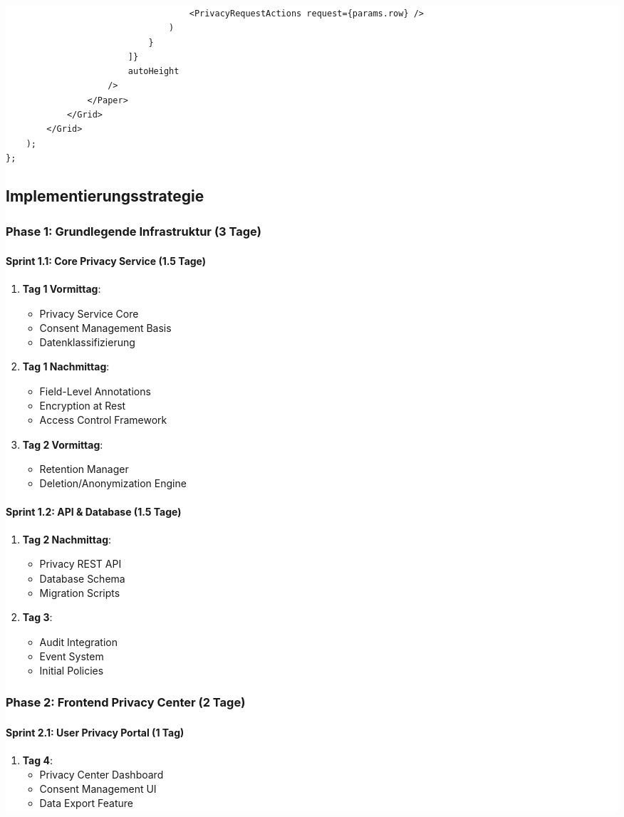 ```tsx
                                    <PrivacyRequestActions request={params.row} />
                                )
                            }
                        ]}
                        autoHeight
                    />
                </Paper>
            </Grid>
        </Grid>
    );
};
```

## Implementierungsstrategie

### Phase 1: Grundlegende Infrastruktur (3 Tage)

#### Sprint 1.1: Core Privacy Service (1.5 Tage)
1. **Tag 1 Vormittag**: 
   - Privacy Service Core
   - Consent Management Basis
   - Datenklassifizierung

2. **Tag 1 Nachmittag**: 
   - Field-Level Annotations
   - Encryption at Rest
   - Access Control Framework

3. **Tag 2 Vormittag**: 
   - Retention Manager
   - Deletion/Anonymization Engine

#### Sprint 1.2: API & Database (1.5 Tage)
1. **Tag 2 Nachmittag**: 
   - Privacy REST API
   - Database Schema
   - Migration Scripts

2. **Tag 3**: 
   - Audit Integration
   - Event System
   - Initial Policies

### Phase 2: Frontend Privacy Center (2 Tage)

#### Sprint 2.1: User Privacy Portal (1 Tag)
1. **Tag 4**: 
   - Privacy Center Dashboard
   - Consent Management UI
   - Data Export Feature
